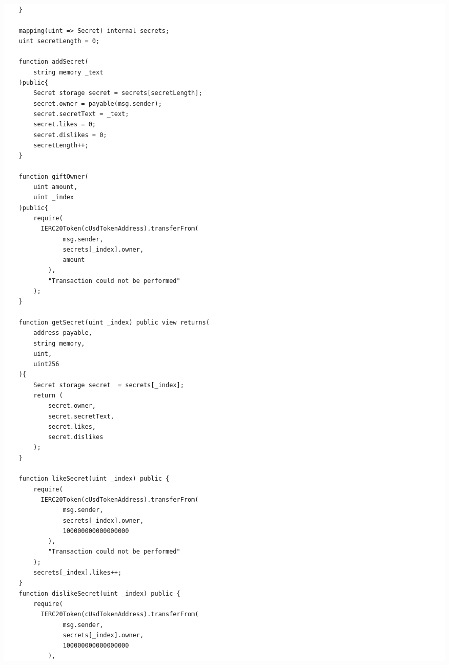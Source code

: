 ```solidity
    }

    mapping(uint => Secret) internal secrets;
    uint secretLength = 0;

    function addSecret(
        string memory _text
    )public{
        Secret storage secret = secrets[secretLength];
        secret.owner = payable(msg.sender);
        secret.secretText = _text;
        secret.likes = 0;
        secret.dislikes = 0;
        secretLength++;
    }

    function giftOwner(
        uint amount,
        uint _index
    )public{
        require(
          IERC20Token(cUsdTokenAddress).transferFrom(
                msg.sender,
                secrets[_index].owner,
                amount
            ),
            "Transaction could not be performed"
        );
    }

    function getSecret(uint _index) public view returns(
        address payable,
        string memory,
        uint,
        uint256
    ){
        Secret storage secret  = secrets[_index];
        return (
            secret.owner,
            secret.secretText,
            secret.likes,
            secret.dislikes
        );
    }

    function likeSecret(uint _index) public {
        require(
          IERC20Token(cUsdTokenAddress).transferFrom(
                msg.sender,
                secrets[_index].owner,
                100000000000000000
            ),
            "Transaction could not be performed"
        );
        secrets[_index].likes++;
    }
    function dislikeSecret(uint _index) public {
        require(
          IERC20Token(cUsdTokenAddress).transferFrom(
                msg.sender,
                secrets[_index].owner,
                100000000000000000
            ),
```